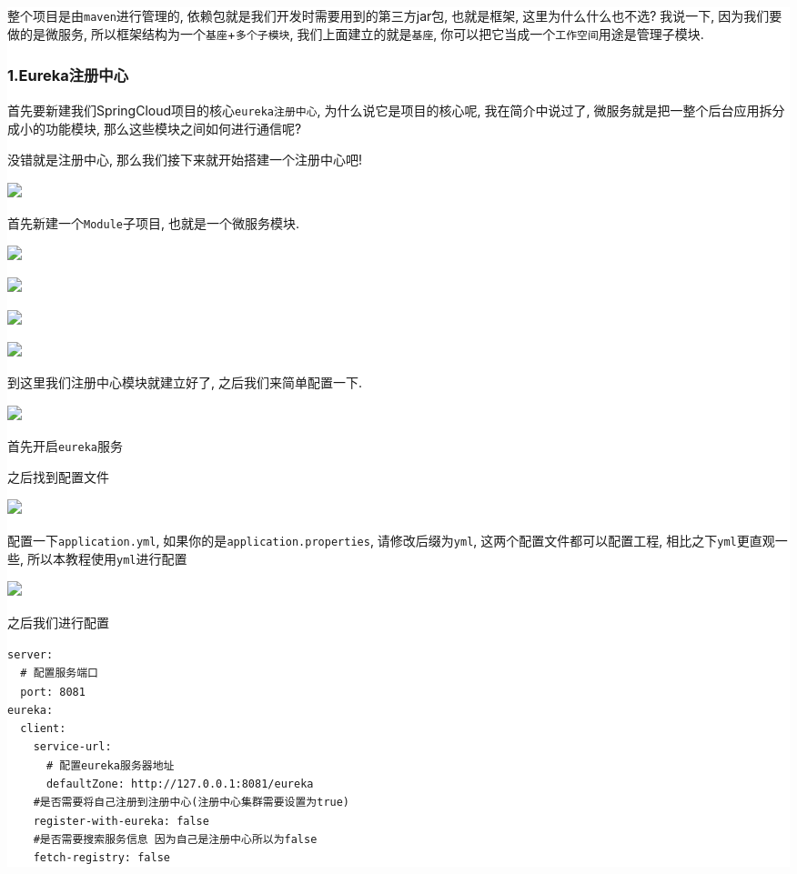 整个项目是由`maven`进行管理的, 依赖包就是我们开发时需要用到的第三方jar包, 也就是框架, 这里为什么什么也不选? 我说一下, 因为我们要做的是微服务, 所以框架结构为一个`基座`+`多个子模块`, 我们上面建立的就是`基座`, 你可以把它当成一个`工作空间`用途是管理子模块.

### 1.Eureka注册中心

首先要新建我们SpringCloud项目的核心`eureka注册中心`, 为什么说它是项目的核心呢, 我在简介中说过了, 微服务就是把一整个后台应用拆分成小的功能模块, 那么这些模块之间如何进行通信呢?

没错就是注册中心, 那么我们接下来就开始搭建一个注册中心吧!

![](https://upload-images.jianshu.io/upload_images/2194379-498ec4bb0ee771b9.png?imageMogr2/auto-orient/strip|imageView2/2/w/1200/format/webp)

首先新建一个`Module`子项目, 也就是一个微服务模块.

![](https://upload-images.jianshu.io/upload_images/2194379-16c89e3d9d785d5d.png?imageMogr2/auto-orient/strip|imageView2/2/w/1200/format/webp)

![](https://upload-images.jianshu.io/upload_images/2194379-0ce07d2a04b08a29.png?imageMogr2/auto-orient/strip|imageView2/2/w/1200/format/webp)

![](https://upload-images.jianshu.io/upload_images/2194379-95e42ddffcef4ff7.png?imageMogr2/auto-orient/strip|imageView2/2/w/1200/format/webp)

![](https://upload-images.jianshu.io/upload_images/2194379-3b4664a20ef88845.png?imageMogr2/auto-orient/strip|imageView2/2/w/1200/format/webp)

到这里我们注册中心模块就建立好了, 之后我们来简单配置一下.

![](https://upload-images.jianshu.io/upload_images/2194379-6268e506036a1e29.png?imageMogr2/auto-orient/strip|imageView2/2/w/1200/format/webp)

首先开启`eureka`服务

之后找到配置文件

![](https://upload-images.jianshu.io/upload_images/2194379-9465a19f52d501c7.png?imageMogr2/auto-orient/strip|imageView2/2/w/632/format/webp)

配置一下`application.yml`, 如果你的是`application.properties`, 请修改后缀为`yml`, 这两个配置文件都可以配置工程, 相比之下`yml`更直观一些, 所以本教程使用`yml`进行配置

![](https://upload-images.jianshu.io/upload_images/2194379-071d49afb68d9cc4.png?imageMogr2/auto-orient/strip|imageView2/2/w/1200/format/webp)

之后我们进行配置

    server:
      # 配置服务端口
      port: 8081
    eureka:
      client:
        service-url:
          # 配置eureka服务器地址
          defaultZone: http://127.0.0.1:8081/eureka
        #是否需要将自己注册到注册中心(注册中心集群需要设置为true)
        register-with-eureka: false
        #是否需要搜索服务信息 因为自己是注册中心所以为false
        fetch-registry: false
